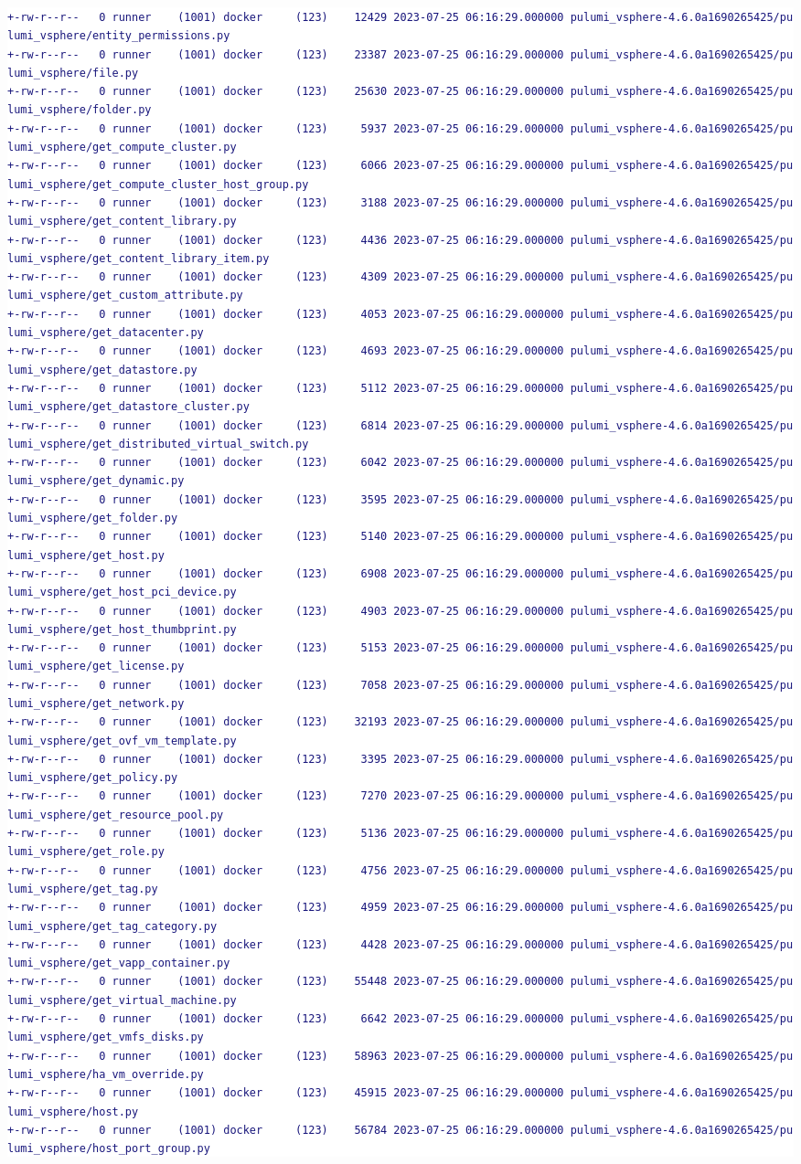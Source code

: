 ```diff
+-rw-r--r--   0 runner    (1001) docker     (123)    12429 2023-07-25 06:16:29.000000 pulumi_vsphere-4.6.0a1690265425/pulumi_vsphere/entity_permissions.py
+-rw-r--r--   0 runner    (1001) docker     (123)    23387 2023-07-25 06:16:29.000000 pulumi_vsphere-4.6.0a1690265425/pulumi_vsphere/file.py
+-rw-r--r--   0 runner    (1001) docker     (123)    25630 2023-07-25 06:16:29.000000 pulumi_vsphere-4.6.0a1690265425/pulumi_vsphere/folder.py
+-rw-r--r--   0 runner    (1001) docker     (123)     5937 2023-07-25 06:16:29.000000 pulumi_vsphere-4.6.0a1690265425/pulumi_vsphere/get_compute_cluster.py
+-rw-r--r--   0 runner    (1001) docker     (123)     6066 2023-07-25 06:16:29.000000 pulumi_vsphere-4.6.0a1690265425/pulumi_vsphere/get_compute_cluster_host_group.py
+-rw-r--r--   0 runner    (1001) docker     (123)     3188 2023-07-25 06:16:29.000000 pulumi_vsphere-4.6.0a1690265425/pulumi_vsphere/get_content_library.py
+-rw-r--r--   0 runner    (1001) docker     (123)     4436 2023-07-25 06:16:29.000000 pulumi_vsphere-4.6.0a1690265425/pulumi_vsphere/get_content_library_item.py
+-rw-r--r--   0 runner    (1001) docker     (123)     4309 2023-07-25 06:16:29.000000 pulumi_vsphere-4.6.0a1690265425/pulumi_vsphere/get_custom_attribute.py
+-rw-r--r--   0 runner    (1001) docker     (123)     4053 2023-07-25 06:16:29.000000 pulumi_vsphere-4.6.0a1690265425/pulumi_vsphere/get_datacenter.py
+-rw-r--r--   0 runner    (1001) docker     (123)     4693 2023-07-25 06:16:29.000000 pulumi_vsphere-4.6.0a1690265425/pulumi_vsphere/get_datastore.py
+-rw-r--r--   0 runner    (1001) docker     (123)     5112 2023-07-25 06:16:29.000000 pulumi_vsphere-4.6.0a1690265425/pulumi_vsphere/get_datastore_cluster.py
+-rw-r--r--   0 runner    (1001) docker     (123)     6814 2023-07-25 06:16:29.000000 pulumi_vsphere-4.6.0a1690265425/pulumi_vsphere/get_distributed_virtual_switch.py
+-rw-r--r--   0 runner    (1001) docker     (123)     6042 2023-07-25 06:16:29.000000 pulumi_vsphere-4.6.0a1690265425/pulumi_vsphere/get_dynamic.py
+-rw-r--r--   0 runner    (1001) docker     (123)     3595 2023-07-25 06:16:29.000000 pulumi_vsphere-4.6.0a1690265425/pulumi_vsphere/get_folder.py
+-rw-r--r--   0 runner    (1001) docker     (123)     5140 2023-07-25 06:16:29.000000 pulumi_vsphere-4.6.0a1690265425/pulumi_vsphere/get_host.py
+-rw-r--r--   0 runner    (1001) docker     (123)     6908 2023-07-25 06:16:29.000000 pulumi_vsphere-4.6.0a1690265425/pulumi_vsphere/get_host_pci_device.py
+-rw-r--r--   0 runner    (1001) docker     (123)     4903 2023-07-25 06:16:29.000000 pulumi_vsphere-4.6.0a1690265425/pulumi_vsphere/get_host_thumbprint.py
+-rw-r--r--   0 runner    (1001) docker     (123)     5153 2023-07-25 06:16:29.000000 pulumi_vsphere-4.6.0a1690265425/pulumi_vsphere/get_license.py
+-rw-r--r--   0 runner    (1001) docker     (123)     7058 2023-07-25 06:16:29.000000 pulumi_vsphere-4.6.0a1690265425/pulumi_vsphere/get_network.py
+-rw-r--r--   0 runner    (1001) docker     (123)    32193 2023-07-25 06:16:29.000000 pulumi_vsphere-4.6.0a1690265425/pulumi_vsphere/get_ovf_vm_template.py
+-rw-r--r--   0 runner    (1001) docker     (123)     3395 2023-07-25 06:16:29.000000 pulumi_vsphere-4.6.0a1690265425/pulumi_vsphere/get_policy.py
+-rw-r--r--   0 runner    (1001) docker     (123)     7270 2023-07-25 06:16:29.000000 pulumi_vsphere-4.6.0a1690265425/pulumi_vsphere/get_resource_pool.py
+-rw-r--r--   0 runner    (1001) docker     (123)     5136 2023-07-25 06:16:29.000000 pulumi_vsphere-4.6.0a1690265425/pulumi_vsphere/get_role.py
+-rw-r--r--   0 runner    (1001) docker     (123)     4756 2023-07-25 06:16:29.000000 pulumi_vsphere-4.6.0a1690265425/pulumi_vsphere/get_tag.py
+-rw-r--r--   0 runner    (1001) docker     (123)     4959 2023-07-25 06:16:29.000000 pulumi_vsphere-4.6.0a1690265425/pulumi_vsphere/get_tag_category.py
+-rw-r--r--   0 runner    (1001) docker     (123)     4428 2023-07-25 06:16:29.000000 pulumi_vsphere-4.6.0a1690265425/pulumi_vsphere/get_vapp_container.py
+-rw-r--r--   0 runner    (1001) docker     (123)    55448 2023-07-25 06:16:29.000000 pulumi_vsphere-4.6.0a1690265425/pulumi_vsphere/get_virtual_machine.py
+-rw-r--r--   0 runner    (1001) docker     (123)     6642 2023-07-25 06:16:29.000000 pulumi_vsphere-4.6.0a1690265425/pulumi_vsphere/get_vmfs_disks.py
+-rw-r--r--   0 runner    (1001) docker     (123)    58963 2023-07-25 06:16:29.000000 pulumi_vsphere-4.6.0a1690265425/pulumi_vsphere/ha_vm_override.py
+-rw-r--r--   0 runner    (1001) docker     (123)    45915 2023-07-25 06:16:29.000000 pulumi_vsphere-4.6.0a1690265425/pulumi_vsphere/host.py
+-rw-r--r--   0 runner    (1001) docker     (123)    56784 2023-07-25 06:16:29.000000 pulumi_vsphere-4.6.0a1690265425/pulumi_vsphere/host_port_group.py
```